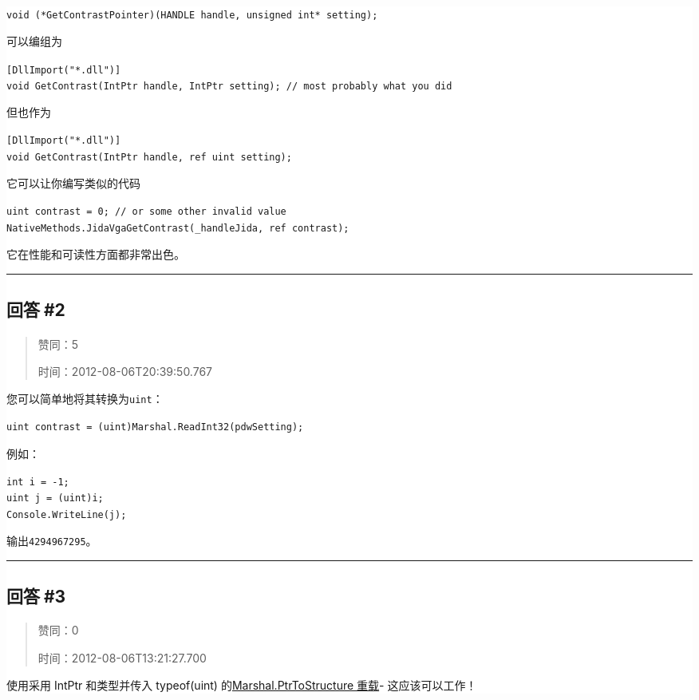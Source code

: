 ```
void (*GetContrastPointer)(HANDLE handle, unsigned int* setting); 
```

可以编组为

```
[DllImport("*.dll")]
void GetContrast(IntPtr handle, IntPtr setting); // most probably what you did 
```

但也作为

```
[DllImport("*.dll")]
void GetContrast(IntPtr handle, ref uint setting); 
```

它可以让你编写类似的代码

```
uint contrast = 0; // or some other invalid value
NativeMethods.JidaVgaGetContrast(_handleJida, ref contrast); 
```

它在性能和可读性方面都非常出色。

* * *

## 回答 #2

> 赞同：5
> 
> 时间：2012-08-06T20:39:50.767

您可以简单地将其转换为`uint`：

```
uint contrast = (uint)Marshal.ReadInt32(pdwSetting); 
```

例如：

```
int i = -1;
uint j = (uint)i;
Console.WriteLine(j); 
```

输出`4294967295`。

* * *

## 回答 #3

> 赞同：0
> 
> 时间：2012-08-06T13:21:27.700

使用采用 IntPtr 和类型并传入 typeof(uint) 的[Marshal.PtrToStructure 重载](http://msdn.microsoft.com/en-us/library/4ca6d5z7.aspx)- 这应该可以工作！
